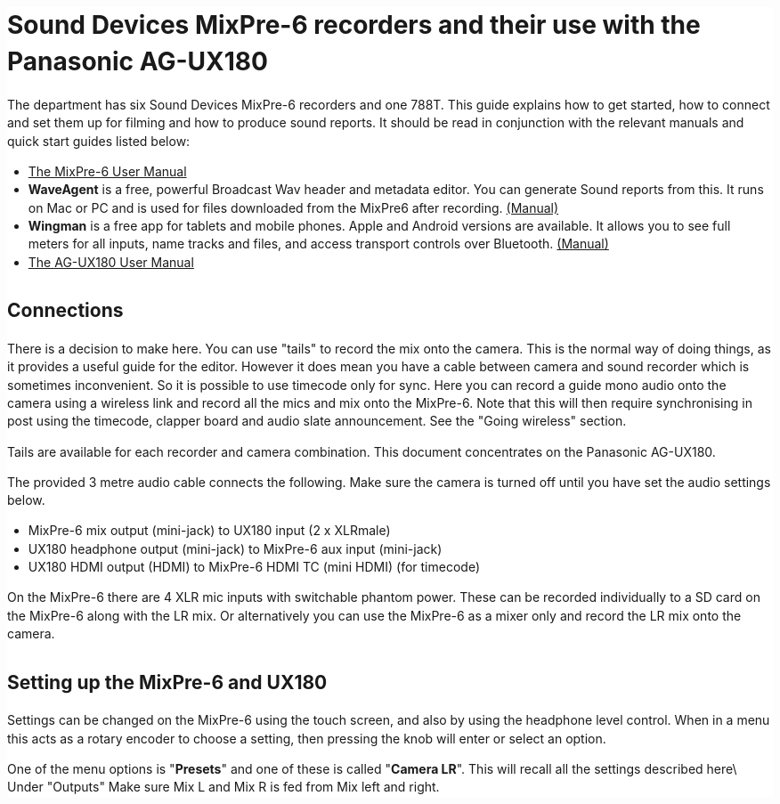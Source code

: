 # Sound Devices MixPre-6 recorders and their use with the Panasonic AG-UX180

The department has six Sound Devices MixPre-6 recorders and one 788T. This guide explains how to get started, how to connect and set them up for filming and how to produce sound reports. It should be read in conjunction with the relevant manuals and quick start guides listed below:

- [The MixPre-6 User Manual](https://cdn.sounddevices.com/wp-content/uploads/2022/05/MixPre-I-User-Guide_050622.pdf)
- **WaveAgent** is a free, powerful Broadcast Wav header and metadata
editor. You can generate Sound reports from this. It runs on Mac or PC
and is used for files downloaded from the MixPre6 after recording.
[(Manual)](https://cdn.sounddevices.com/wp-content/uploads/2019/04/waveagent_en.pdf)
- **Wingman** is a free app for tablets and mobile phones. Apple and
Android versions are available. It allows you to see full meters for
all inputs, name tracks and files, and access transport controls over
Bluetooth. [(Manual)](https://www.sounddevices.com/wp-content/uploads/2019/04/WingmanUG_en.pdf)
- [The AG-UX180 User Manual](https://pro-av.panasonic.net/manual/pdf/AG-UX180P.PJ(DVQP1161ZA)_E.pdf)

## Connections

There is a decision to make here. You can use "tails" to record the mix onto the camera. This is the normal way of doing things, as it provides a useful guide for the editor. However it does mean you have a cable between camera and sound recorder which is sometimes inconvenient. So it is possible to use timecode only for sync. Here you can record a guide mono audio onto the camera using a wireless link and record all the mics and mix onto the MixPre-6. Note that this will then require synchronising in post using the timecode, clapper board and audio slate announcement. See the "Going wireless" section.

Tails are available for each recorder and camera combination. This document concentrates on the Panasonic AG-UX180.

The provided 3 metre audio cable connects the following. Make sure the camera is turned off until you have set the audio settings below.

- MixPre-6 mix output (mini-jack) to UX180 input (2 x XLRmale)
- UX180 headphone output (mini-jack) to MixPre-6 aux input (mini-jack)
- UX180 HDMI output (HDMI) to MixPre-6 HDMI TC (mini HDMI) (for timecode)

On the MixPre-6 there are 4 XLR mic inputs with switchable phantom power. These can be recorded individually to a SD card on the MixPre-6 along with the LR mix. Or alternatively you can use the MixPre-6 as a mixer only and record the LR mix onto the camera.

## Setting up the MixPre-6 and UX180

Settings can be changed on the MixPre-6 using the touch screen, and also by using the headphone level control. When in a menu this acts as a rotary encoder to choose a setting, then pressing the knob will enter or select an option.

One of the menu options is "**Presets**" and one of these is called "**Camera LR**". This will recall all the settings described here\ Under "Outputs" Make sure Mix L and Mix R is fed from Mix left and right.
